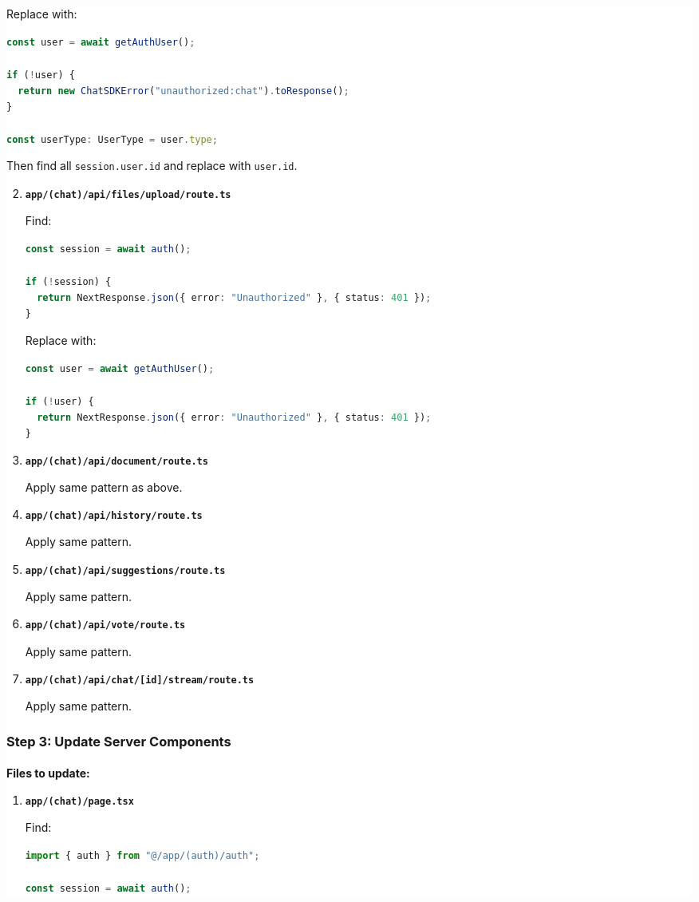    Replace with:
   ```typescript
   const user = await getAuthUser();

   if (!user) {
     return new ChatSDKError("unauthorized:chat").toResponse();
   }

   const userType: UserType = user.type;
   ```

   Then find all `session.user.id` and replace with `user.id`.

2. **`app/(chat)/api/files/upload/route.ts`**

   Find:
   ```typescript
   const session = await auth();

   if (!session) {
     return NextResponse.json({ error: "Unauthorized" }, { status: 401 });
   }
   ```

   Replace with:
   ```typescript
   const user = await getAuthUser();

   if (!user) {
     return NextResponse.json({ error: "Unauthorized" }, { status: 401 });
   }
   ```

3. **`app/(chat)/api/document/route.ts`**

   Apply same pattern as above.

4. **`app/(chat)/api/history/route.ts`**

   Apply same pattern.

5. **`app/(chat)/api/suggestions/route.ts`**

   Apply same pattern.

6. **`app/(chat)/api/vote/route.ts`**

   Apply same pattern.

7. **`app/(chat)/api/chat/[id]/stream/route.ts`**

   Apply same pattern.

### Step 3: Update Server Components

**Files to update:**

1. **`app/(chat)/page.tsx`**

   Find:
   ```typescript
   import { auth } from "@/app/(auth)/auth";

   const session = await auth();
   ```
